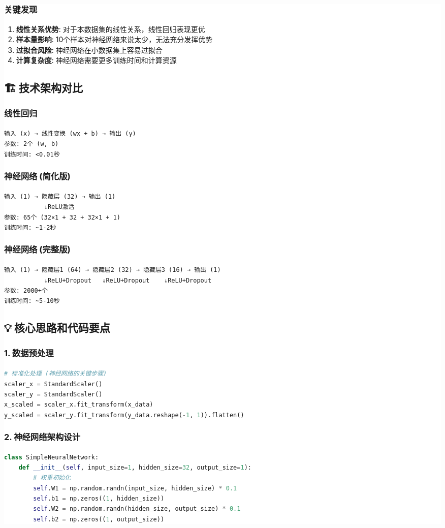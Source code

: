 ### 关键发现

1. **线性关系优势**: 对于本数据集的线性关系，线性回归表现更优
2. **样本量影响**: 10个样本对神经网络来说太少，无法充分发挥优势
3. **过拟合风险**: 神经网络在小数据集上容易过拟合
4. **计算复杂度**: 神经网络需要更多训练时间和计算资源

## 🏗️ 技术架构对比

### 线性回归
```
输入 (x) → 线性变换 (wx + b) → 输出 (y)
参数: 2个 (w, b)
训练时间: <0.01秒
```

### 神经网络 (简化版)
```
输入 (1) → 隐藏层 (32) → 输出 (1)
           ↓ReLU激活
参数: 65个 (32×1 + 32 + 32×1 + 1)
训练时间: ~1-2秒
```

### 神经网络 (完整版)
```
输入 (1) → 隐藏层1 (64) → 隐藏层2 (32) → 隐藏层3 (16) → 输出 (1)
           ↓ReLU+Dropout   ↓ReLU+Dropout    ↓ReLU+Dropout
参数: 2000+个
训练时间: ~5-10秒
```

## 💡 核心思路和代码要点

### 1. 数据预处理
```python
# 标准化处理 (神经网络的关键步骤)
scaler_x = StandardScaler()
scaler_y = StandardScaler()
x_scaled = scaler_x.fit_transform(x_data)
y_scaled = scaler_y.fit_transform(y_data.reshape(-1, 1)).flatten()
```

### 2. 神经网络架构设计
```python
class SimpleNeuralNetwork:
    def __init__(self, input_size=1, hidden_size=32, output_size=1):
        # 权重初始化
        self.W1 = np.random.randn(input_size, hidden_size) * 0.1
        self.b1 = np.zeros((1, hidden_size))
        self.W2 = np.random.randn(hidden_size, output_size) * 0.1
        self.b2 = np.zeros((1, output_size))
```
